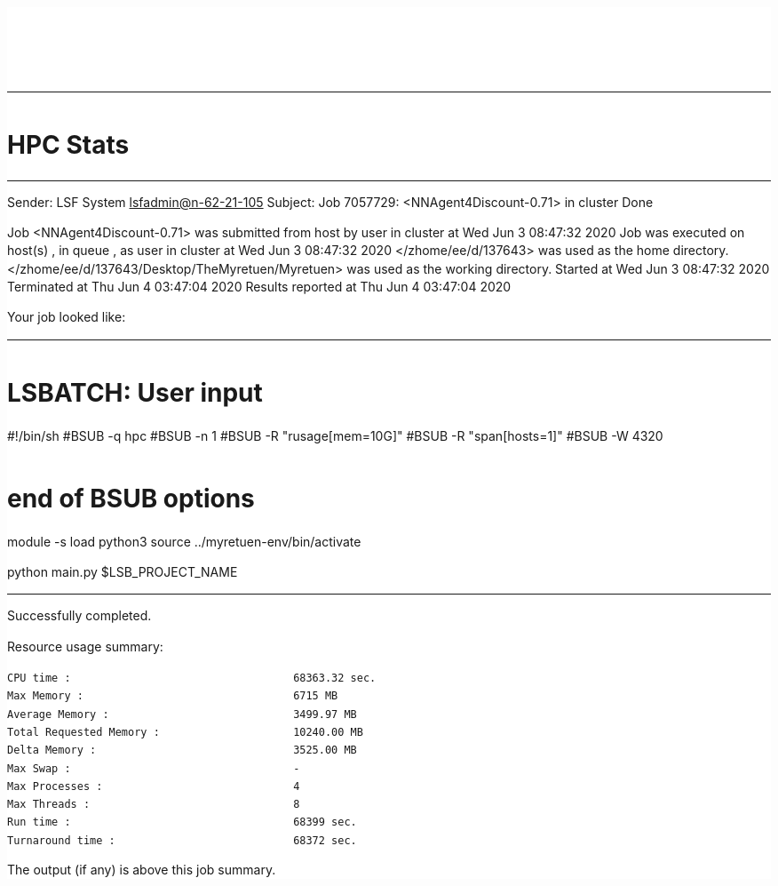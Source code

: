  <br /> 
 <br /> 
 <br /> 
 <br />

---------------------------------------------------------------------------------------------------------------------

# HPC Stats


------------------------------------------------------------
Sender: LSF System <lsfadmin@n-62-21-105>
Subject: Job 7057729: <NNAgent4Discount-0.71> in cluster <dcc> Done

Job <NNAgent4Discount-0.71> was submitted from host <n-62-30-4> by user <s183905> in cluster <dcc> at Wed Jun  3 08:47:32 2020
Job was executed on host(s) <n-62-21-105>, in queue <hpc>, as user <s183905> in cluster <dcc> at Wed Jun  3 08:47:32 2020
</zhome/ee/d/137643> was used as the home directory.
</zhome/ee/d/137643/Desktop/TheMyretuen/Myretuen> was used as the working directory.
Started at Wed Jun  3 08:47:32 2020
Terminated at Thu Jun  4 03:47:04 2020
Results reported at Thu Jun  4 03:47:04 2020

Your job looked like:

------------------------------------------------------------
# LSBATCH: User input
#!/bin/sh
#BSUB -q hpc
#BSUB -n 1
#BSUB -R "rusage[mem=10G]"
#BSUB -R "span[hosts=1]"
#BSUB -W 4320
# end of BSUB options

module -s load python3
source ../myretuen-env/bin/activate

python main.py $LSB_PROJECT_NAME


------------------------------------------------------------

Successfully completed.

Resource usage summary:

    CPU time :                                   68363.32 sec.
    Max Memory :                                 6715 MB
    Average Memory :                             3499.97 MB
    Total Requested Memory :                     10240.00 MB
    Delta Memory :                               3525.00 MB
    Max Swap :                                   -
    Max Processes :                              4
    Max Threads :                                8
    Run time :                                   68399 sec.
    Turnaround time :                            68372 sec.

The output (if any) is above this job summary.

